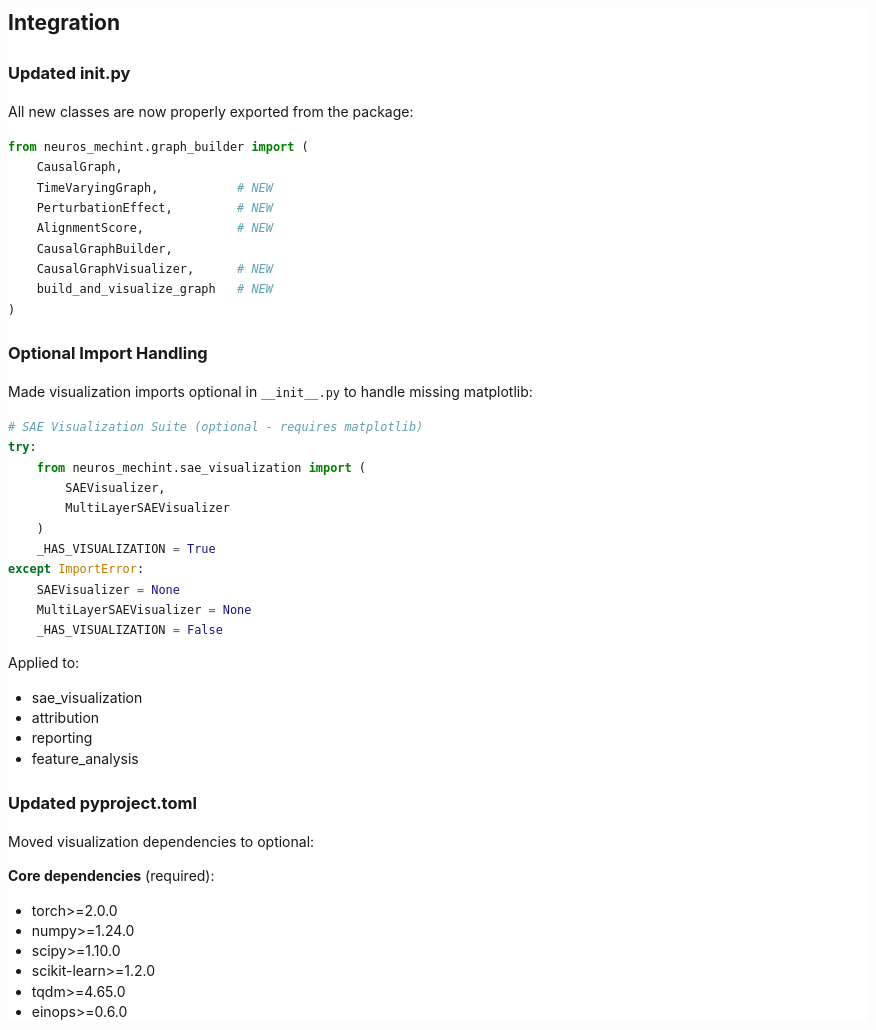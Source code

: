 ```python
```

## Integration

### Updated __init__.py
All new classes are now properly exported from the package:

```python
from neuros_mechint.graph_builder import (
    CausalGraph,
    TimeVaryingGraph,           # NEW
    PerturbationEffect,         # NEW
    AlignmentScore,             # NEW
    CausalGraphBuilder,
    CausalGraphVisualizer,      # NEW
    build_and_visualize_graph   # NEW
)
```

### Optional Import Handling
Made visualization imports optional in `__init__.py` to handle missing matplotlib:

```python
# SAE Visualization Suite (optional - requires matplotlib)
try:
    from neuros_mechint.sae_visualization import (
        SAEVisualizer,
        MultiLayerSAEVisualizer
    )
    _HAS_VISUALIZATION = True
except ImportError:
    SAEVisualizer = None
    MultiLayerSAEVisualizer = None
    _HAS_VISUALIZATION = False
```

Applied to:
- sae_visualization
- attribution
- reporting
- feature_analysis

### Updated pyproject.toml
Moved visualization dependencies to optional:

**Core dependencies** (required):
- torch>=2.0.0
- numpy>=1.24.0
- scipy>=1.10.0
- scikit-learn>=1.2.0
- tqdm>=4.65.0
- einops>=0.6.0
